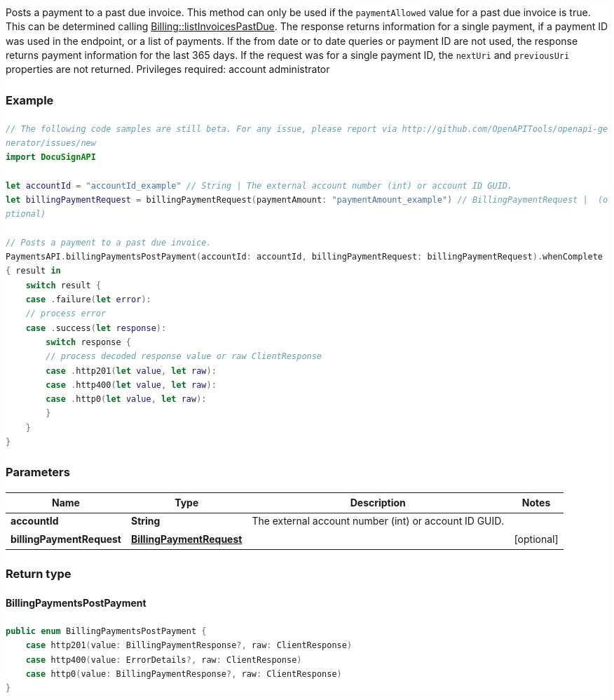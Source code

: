 Posts a payment to a past due invoice.  This method can only be used if the `paymentAllowed` value for a past due invoice is true. This can be determined calling [Billing::listInvoicesPastDue](https://developers.docusign.com/esign-rest-api/reference/Billing/Invoices/listPastDue).  The response returns information for a single payment, if a payment ID was used in the endpoint, or a list of payments. If the from date or to date queries or payment ID are not used, the response returns payment information for the last 365 days. If the request was for a single payment ID, the `nextUri` and `previousUri` properties are not returned.  Privileges required: account administrator 

### Example 
```swift
// The following code samples are still beta. For any issue, please report via http://github.com/OpenAPITools/openapi-generator/issues/new
import DocuSignAPI

let accountId = "accountId_example" // String | The external account number (int) or account ID GUID.
let billingPaymentRequest = billingPaymentRequest(paymentAmount: "paymentAmount_example") // BillingPaymentRequest |  (optional)

// Posts a payment to a past due invoice.
PaymentsAPI.billingPaymentsPostPayment(accountId: accountId, billingPaymentRequest: billingPaymentRequest).whenComplete { result in
    switch result {
    case .failure(let error):
    // process error
    case .success(let response):
        switch response {
        // process decoded response value or raw ClientResponse
        case .http201(let value, let raw):
        case .http400(let value, let raw):
        case .http0(let value, let raw):
        }
    }
}
```

### Parameters

Name | Type | Description  | Notes
------------- | ------------- | ------------- | -------------
 **accountId** | **String** | The external account number (int) or account ID GUID. | 
 **billingPaymentRequest** | [**BillingPaymentRequest**](BillingPaymentRequest.md) |  | [optional] 

### Return type

#### BillingPaymentsPostPayment

```swift
public enum BillingPaymentsPostPayment {
    case http201(value: BillingPaymentResponse?, raw: ClientResponse)
    case http400(value: ErrorDetails?, raw: ClientResponse)
    case http0(value: BillingPaymentResponse?, raw: ClientResponse)
}
```
